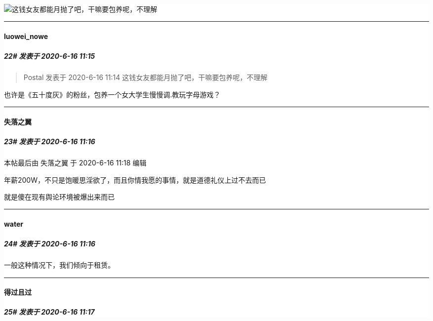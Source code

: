 
<img src="https://static.saraba1st.com/image/smiley/face2017/001.png" referrerpolicy="no-referrer">这钱女友都能月抛了吧，干嘛要包养呢，不理解







*****

####  luowei_nowe  
##### 22#       发表于 2020-6-16 11:15



<blockquote>Postal 发表于 2020-6-16 11:14
这钱女友都能月抛了吧，干嘛要包养呢，不理解</blockquote>
也许是《五十度灰》的粉丝，包养一个女大学生慢慢调.教玩字母游戏？







*****

####  失落之翼  
##### 23#       发表于 2020-6-16 11:16



 本帖最后由 失落之翼 于 2020-6-16 11:18 编辑 

年薪200W，不只是饱暖思淫欲了，而且你情我愿的事情，就是道德礼仪上过不去而已

就是傻在现有舆论环境被爆出来而已







*****

####  water  
##### 24#       发表于 2020-6-16 11:16




一般这种情况下，我们倾向于租赁。







*****

####  得过且过  
##### 25#       发表于 2020-6-16 11:17


